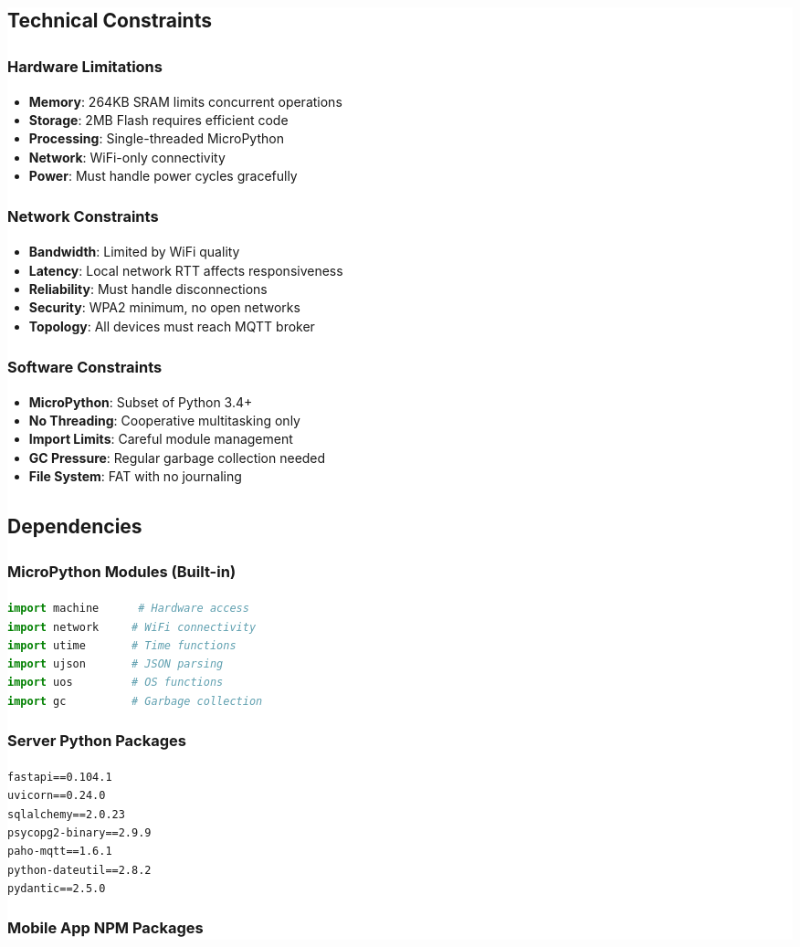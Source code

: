 ## Technical Constraints

### Hardware Limitations

- **Memory**: 264KB SRAM limits concurrent operations
- **Storage**: 2MB Flash requires efficient code
- **Processing**: Single-threaded MicroPython
- **Network**: WiFi-only connectivity
- **Power**: Must handle power cycles gracefully

### Network Constraints

- **Bandwidth**: Limited by WiFi quality
- **Latency**: Local network RTT affects responsiveness
- **Reliability**: Must handle disconnections
- **Security**: WPA2 minimum, no open networks
- **Topology**: All devices must reach MQTT broker

### Software Constraints

- **MicroPython**: Subset of Python 3.4+
- **No Threading**: Cooperative multitasking only
- **Import Limits**: Careful module management
- **GC Pressure**: Regular garbage collection needed
- **File System**: FAT with no journaling

## Dependencies

### MicroPython Modules (Built-in)

```python
import machine      # Hardware access
import network     # WiFi connectivity
import utime       # Time functions
import ujson       # JSON parsing
import uos         # OS functions
import gc          # Garbage collection
```

### Server Python Packages

```txt
fastapi==0.104.1
uvicorn==0.24.0
sqlalchemy==2.0.23
psycopg2-binary==2.9.9
paho-mqtt==1.6.1
python-dateutil==2.8.2
pydantic==2.5.0
```

### Mobile App NPM Packages
